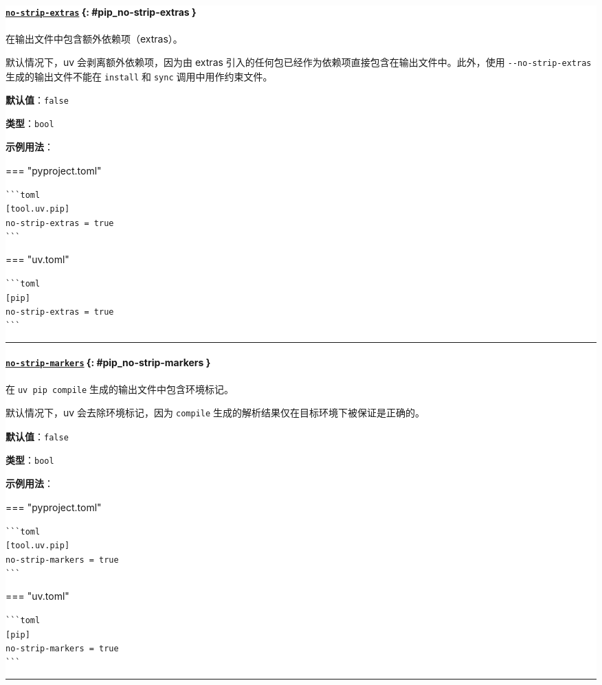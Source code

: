 #### [`no-strip-extras`](#pip_no-strip-extras) {: #pip_no-strip-extras }
<span id="no-strip-extras"></span>

在输出文件中包含额外依赖项（extras）。

默认情况下，uv 会剥离额外依赖项，因为由 extras 引入的任何包已经作为依赖项直接包含在输出文件中。此外，使用 `--no-strip-extras` 生成的输出文件不能在 `install` 和 `sync` 调用中用作约束文件。

**默认值**：`false`

**类型**：`bool`

**示例用法**：

=== "pyproject.toml"

    ```toml
    [tool.uv.pip]
    no-strip-extras = true
    ```
=== "uv.toml"

    ```toml
    [pip]
    no-strip-extras = true
    ```

---

#### [`no-strip-markers`](#pip_no-strip-markers) {: #pip_no-strip-markers }
<span id="no-strip-markers"></span>

在 `uv pip compile` 生成的输出文件中包含环境标记。

默认情况下，uv 会去除环境标记，因为 `compile` 生成的解析结果仅在目标环境下被保证是正确的。

**默认值**：`false`

**类型**：`bool`

**示例用法**：

=== "pyproject.toml"

    ```toml
    [tool.uv.pip]
    no-strip-markers = true
    ```
=== "uv.toml"

    ```toml
    [pip]
    no-strip-markers = true
    ```

---
